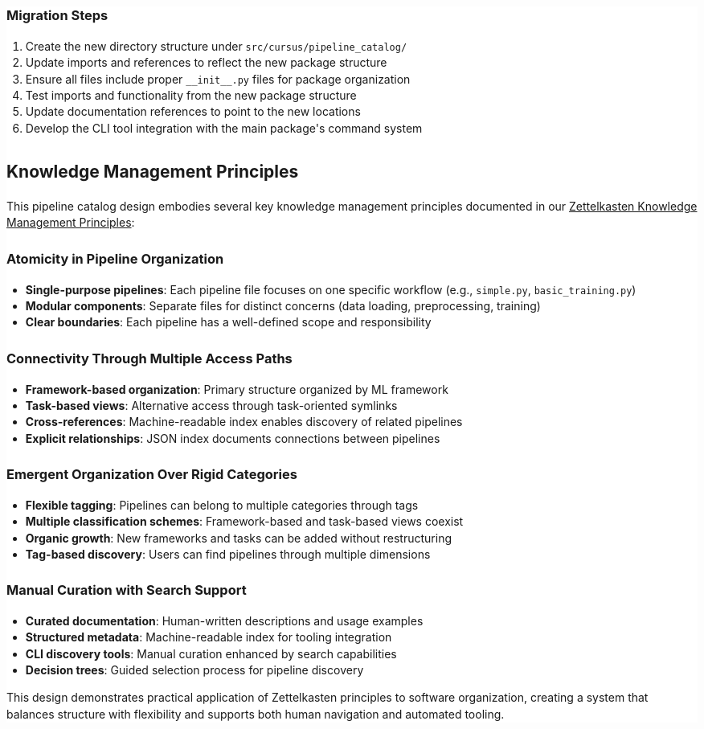 ### Migration Steps

1. Create the new directory structure under `src/cursus/pipeline_catalog/`
2. Update imports and references to reflect the new package structure
3. Ensure all files include proper `__init__.py` files for package organization
4. Test imports and functionality from the new package structure
5. Update documentation references to point to the new locations
6. Develop the CLI tool integration with the main package's command system

## Knowledge Management Principles

This pipeline catalog design embodies several key knowledge management principles documented in our [Zettelkasten Knowledge Management Principles](zettelkasten_knowledge_management_principles.md):

### Atomicity in Pipeline Organization
- **Single-purpose pipelines**: Each pipeline file focuses on one specific workflow (e.g., `simple.py`, `basic_training.py`)
- **Modular components**: Separate files for distinct concerns (data loading, preprocessing, training)
- **Clear boundaries**: Each pipeline has a well-defined scope and responsibility

### Connectivity Through Multiple Access Paths
- **Framework-based organization**: Primary structure organized by ML framework
- **Task-based views**: Alternative access through task-oriented symlinks
- **Cross-references**: Machine-readable index enables discovery of related pipelines
- **Explicit relationships**: JSON index documents connections between pipelines

### Emergent Organization Over Rigid Categories
- **Flexible tagging**: Pipelines can belong to multiple categories through tags
- **Multiple classification schemes**: Framework-based and task-based views coexist
- **Organic growth**: New frameworks and tasks can be added without restructuring
- **Tag-based discovery**: Users can find pipelines through multiple dimensions

### Manual Curation with Search Support
- **Curated documentation**: Human-written descriptions and usage examples
- **Structured metadata**: Machine-readable index for tooling integration
- **CLI discovery tools**: Manual curation enhanced by search capabilities
- **Decision trees**: Guided selection process for pipeline discovery

This design demonstrates practical application of Zettelkasten principles to software organization, creating a system that balances structure with flexibility and supports both human navigation and automated tooling.
